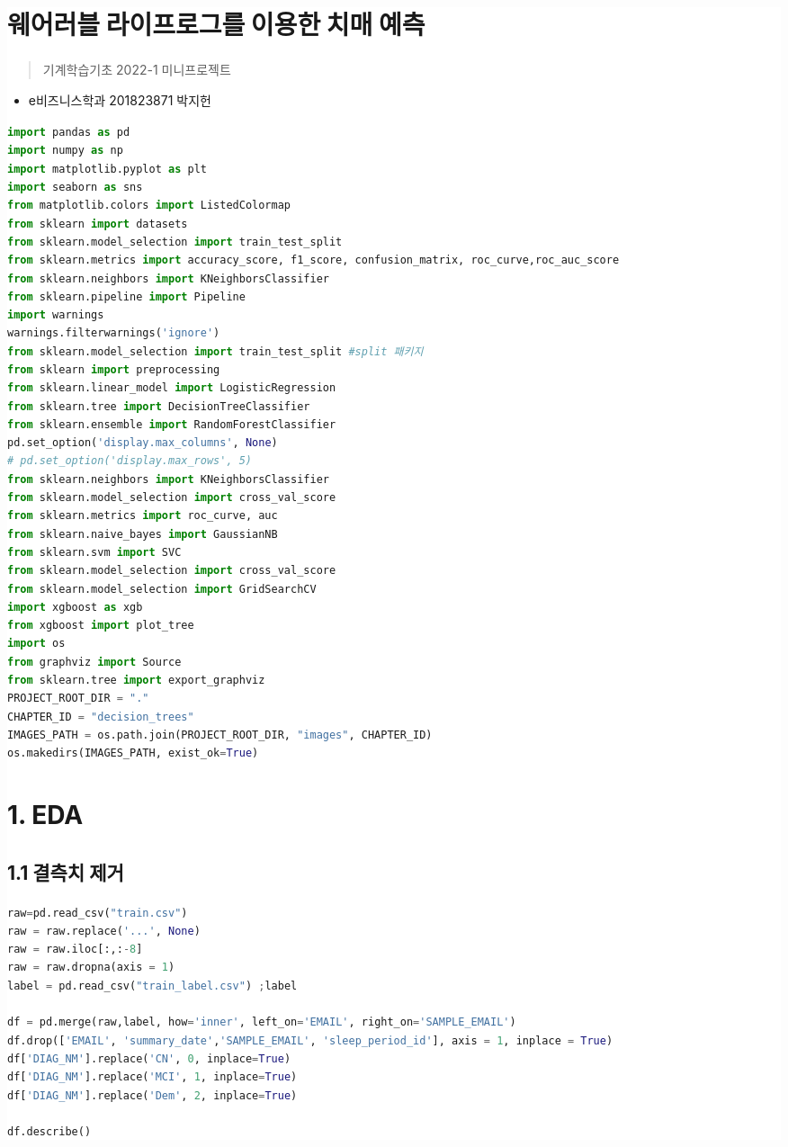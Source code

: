 # 웨어러블 라이프로그를 이용한 치매 예측

> 기계학습기초 2022-1 미니프로젝트

- e비즈니스학과 201823871 박지헌

```python
import pandas as pd
import numpy as np
import matplotlib.pyplot as plt
import seaborn as sns
from matplotlib.colors import ListedColormap
from sklearn import datasets
from sklearn.model_selection import train_test_split
from sklearn.metrics import accuracy_score, f1_score, confusion_matrix, roc_curve,roc_auc_score
from sklearn.neighbors import KNeighborsClassifier
from sklearn.pipeline import Pipeline
import warnings
warnings.filterwarnings('ignore')
from sklearn.model_selection import train_test_split #split 패키지
from sklearn import preprocessing
from sklearn.linear_model import LogisticRegression
from sklearn.tree import DecisionTreeClassifier
from sklearn.ensemble import RandomForestClassifier
pd.set_option('display.max_columns', None)
# pd.set_option('display.max_rows', 5)
from sklearn.neighbors import KNeighborsClassifier
from sklearn.model_selection import cross_val_score
from sklearn.metrics import roc_curve, auc
from sklearn.naive_bayes import GaussianNB
from sklearn.svm import SVC
from sklearn.model_selection import cross_val_score
from sklearn.model_selection import GridSearchCV
import xgboost as xgb
from xgboost import plot_tree
import os
from graphviz import Source
from sklearn.tree import export_graphviz
PROJECT_ROOT_DIR = "."
CHAPTER_ID = "decision_trees"
IMAGES_PATH = os.path.join(PROJECT_ROOT_DIR, "images", CHAPTER_ID)
os.makedirs(IMAGES_PATH, exist_ok=True)
```

# 1. EDA

## 1.1 결측치 제거

```python
raw=pd.read_csv("train.csv")
raw = raw.replace('...', None)
raw = raw.iloc[:,:-8]
raw = raw.dropna(axis = 1)
label = pd.read_csv("train_label.csv") ;label

df = pd.merge(raw,label, how='inner', left_on='EMAIL', right_on='SAMPLE_EMAIL')
df.drop(['EMAIL', 'summary_date','SAMPLE_EMAIL', 'sleep_period_id'], axis = 1, inplace = True)
df['DIAG_NM'].replace('CN', 0, inplace=True)
df['DIAG_NM'].replace('MCI', 1, inplace=True)
df['DIAG_NM'].replace('Dem', 2, inplace=True)

df.describe()

```